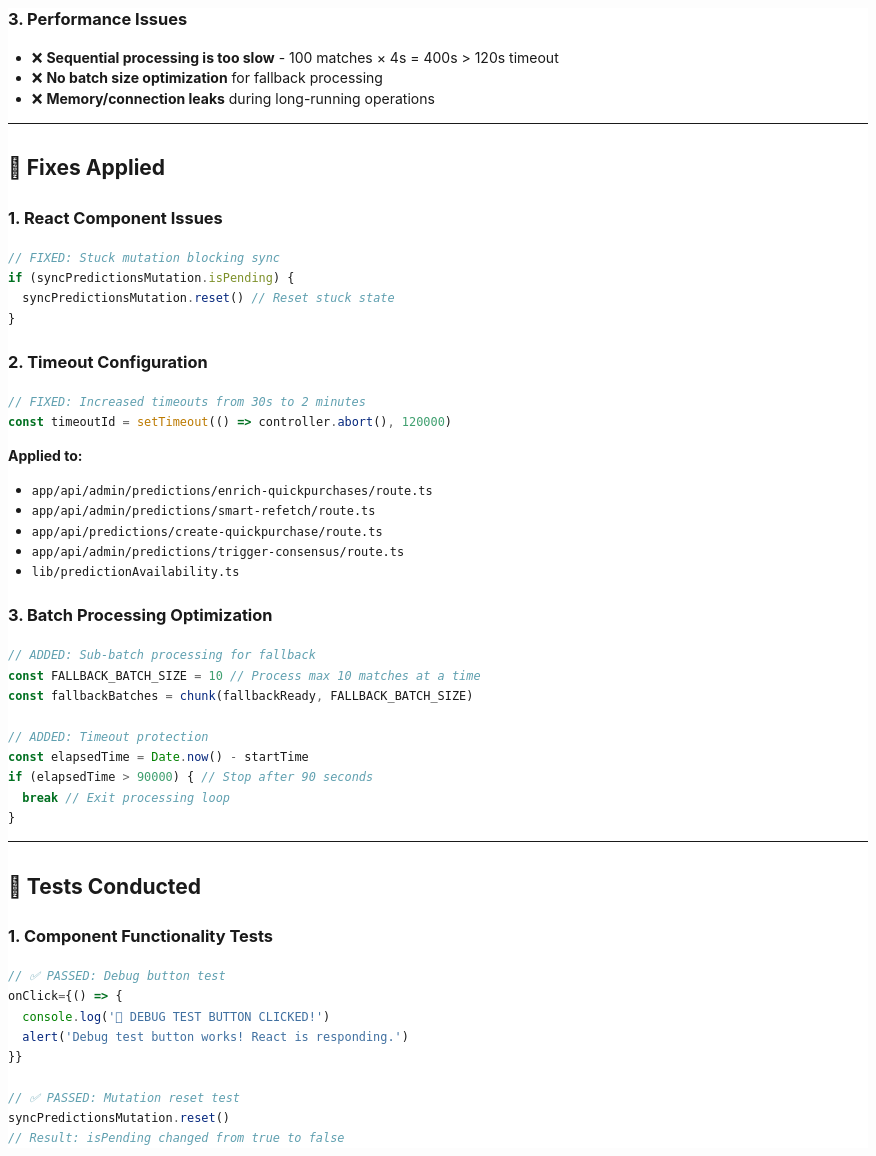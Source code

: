 ### **3. Performance Issues**
- ❌ **Sequential processing is too slow** - 100 matches × 4s = 400s > 120s timeout
- ❌ **No batch size optimization** for fallback processing
- ❌ **Memory/connection leaks** during long-running operations

---

## 🔧 **Fixes Applied**

### **1. React Component Issues**
```typescript
// FIXED: Stuck mutation blocking sync
if (syncPredictionsMutation.isPending) {
  syncPredictionsMutation.reset() // Reset stuck state
}
```

### **2. Timeout Configuration**
```typescript
// FIXED: Increased timeouts from 30s to 2 minutes
const timeoutId = setTimeout(() => controller.abort(), 120000)
```
**Applied to:**
- `app/api/admin/predictions/enrich-quickpurchases/route.ts`
- `app/api/admin/predictions/smart-refetch/route.ts`
- `app/api/predictions/create-quickpurchase/route.ts`
- `app/api/admin/predictions/trigger-consensus/route.ts`
- `lib/predictionAvailability.ts`

### **3. Batch Processing Optimization**
```typescript
// ADDED: Sub-batch processing for fallback
const FALLBACK_BATCH_SIZE = 10 // Process max 10 matches at a time
const fallbackBatches = chunk(fallbackReady, FALLBACK_BATCH_SIZE)

// ADDED: Timeout protection
const elapsedTime = Date.now() - startTime
if (elapsedTime > 90000) { // Stop after 90 seconds
  break // Exit processing loop
}
```

---

## 🧪 **Tests Conducted**

### **1. Component Functionality Tests**
```javascript
// ✅ PASSED: Debug button test
onClick={() => {
  console.log('🧪 DEBUG TEST BUTTON CLICKED!')
  alert('Debug test button works! React is responding.')
}}

// ✅ PASSED: Mutation reset test  
syncPredictionsMutation.reset()
// Result: isPending changed from true to false
```
